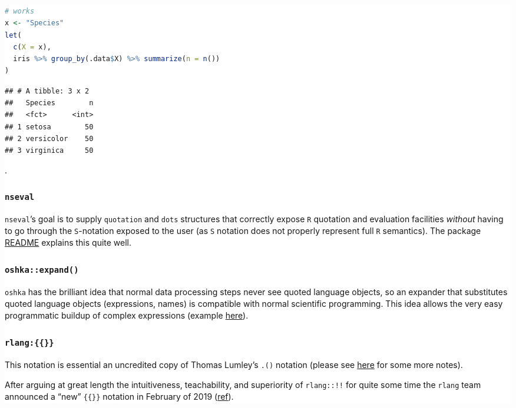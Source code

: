 ``` r
# works
x <- "Species"
let(
  c(X = x),
  iris %>% group_by(.data$X) %>% summarize(n = n())
)
```

    ## # A tibble: 3 x 2
    ##   Species        n
    ##   <fct>      <int>
    ## 1 setosa        50
    ## 2 versicolor    50
    ## 3 virginica     50

</small>

<p/>

.

### `nseval`

`nseval`’s goal is to supply `quotation` and `dots` structures that
correctly expose `R` quotation and evaluation facilities *without*
having to go through the `S`-notation exposed to the user (as `S`
notation does not properly represent full `R` semantics). The package
[README](https://cran.r-project.org/web/packages/nseval/readme/README.html)
explains this quite well.

### `oshka::expand()`

`oshka` has the brilliant idea that normal data processing steps never
see quoted language objects, so an expander that substitutes quoted
language objects (expressions, names) is compatible with normal
scientific programming. This idea allows the very easy programmatic
buildup of complex expressions (example
[here](https://cran.r-project.org/web/packages/oshka/README.html)).

### `rlang:{{}}`

This notation is essential an uncredited copy of Thomas Lumley’s `.()`
notation (please see
[here](http://www.win-vector.com/blog/2019/02/more-on-macros-in-r/) for
some more notes).

After arguing at great length the intuitiveness, teachability, and
superiority of `rlang::!!` for quite some time the `rlang` team
announced a “new” `{{}}` notation in February of 2019
([ref](https://twitter.com/romain_francois/status/1099234433612288001)).

